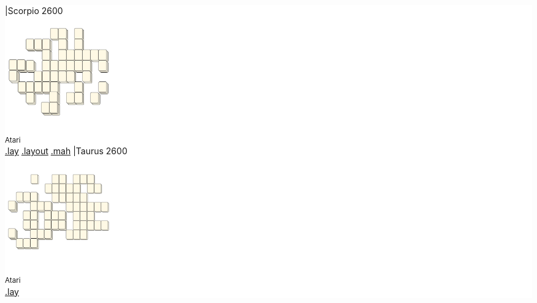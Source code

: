 |Scorpio 2600<br><img src="./eplayouts/eplayza2600/scorpio_2600_2.svg" height="180" width="175"><br> <sub>Atari</sub> <br>[.lay](./eplayouts/eplayza2600/scorpio_2600_2.lay)  [.layout](./eplayouts/eplayza2600/scorpio_2600_2.layout)  [.mah](./eplayouts/eplayza2600/scorpio_2600_2.mah) |Taurus 2600<br><img src="./eplayouts/eplayza2600/taurus_2600_2.svg" height="180" width="175"><br> <sub>Atari</sub> <br>[.lay](./eplayouts/eplayza2600/taurus_2600_2.lay)